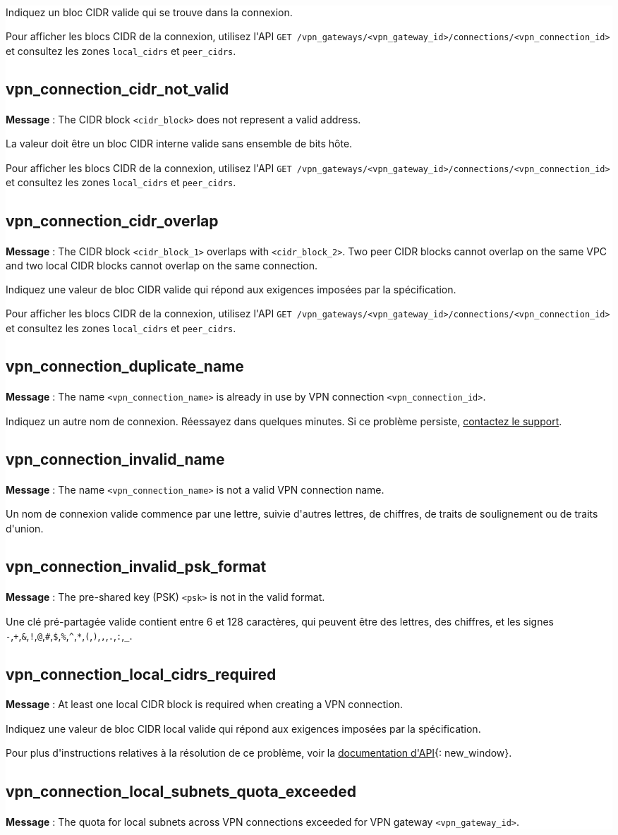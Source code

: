 Indiquez un bloc CIDR valide qui se trouve dans la connexion. 

Pour afficher les blocs CIDR de la connexion, utilisez l'API `GET /vpn_gateways/<vpn_gateway_id>/connections/<vpn_connection_id>` et consultez les zones `local_cidrs` et `peer_cidrs`. 

## vpn_connection_cidr_not_valid
**Message** : The CIDR block `<cidr_block>` does not represent a valid address.

La valeur doit être un bloc CIDR interne valide sans ensemble de bits hôte. 

Pour afficher les blocs CIDR de la connexion, utilisez l'API `GET /vpn_gateways/<vpn_gateway_id>/connections/<vpn_connection_id>` et consultez les zones `local_cidrs` et `peer_cidrs`. 

## vpn_connection_cidr_overlap
**Message** : The CIDR block `<cidr_block_1>` overlaps with `<cidr_block_2>`. Two peer CIDR blocks cannot overlap on the same VPC and two local CIDR blocks cannot overlap on the same connection.

Indiquez une valeur de bloc CIDR valide qui répond aux exigences imposées par la spécification. 

Pour afficher les blocs CIDR de la connexion, utilisez l'API `GET /vpn_gateways/<vpn_gateway_id>/connections/<vpn_connection_id>` et consultez les zones `local_cidrs` et `peer_cidrs`. 

## vpn_connection_duplicate_name
**Message** : The name `<vpn_connection_name>` is already in use by VPN connection `<vpn_connection_id>`.

Indiquez un autre nom de connexion. Réessayez dans quelques minutes. Si ce problème persiste, [contactez le support](/docs/infrastructure/vpc?topic=vpc-getting-help-and-support).

## vpn_connection_invalid_name
**Message** : The name `<vpn_connection_name>` is not a valid VPN connection name.

Un nom de connexion valide commence par une lettre, suivie d'autres lettres, de chiffres, de traits de soulignement ou de traits d'union. 

## vpn_connection_invalid_psk_format
**Message** : The pre-shared key (PSK) `<psk>` is not in the valid format.

Une clé pré-partagée valide contient entre 6 et 128 caractères, qui peuvent être des lettres, des chiffres, et les signes `-`,`+`,`&`,`!`,`@`,`#`,`$`,`%`,`^`,`*`,`(`,`)`,`,`,`.`,`:`,`_`.

## vpn_connection_local_cidrs_required
**Message** : At least one local CIDR block is required when creating a VPN connection.

Indiquez une valeur de bloc CIDR local valide qui répond aux exigences imposées par la spécification. 

Pour plus d'instructions relatives à la résolution de ce problème, voir la [documentation d'API](https://{DomainName}/apidocs/rias){: new_window}. 

## vpn_connection_local_subnets_quota_exceeded
**Message** : The quota for local subnets across VPN connections exceeded for VPN gateway `<vpn_gateway_id>`.
